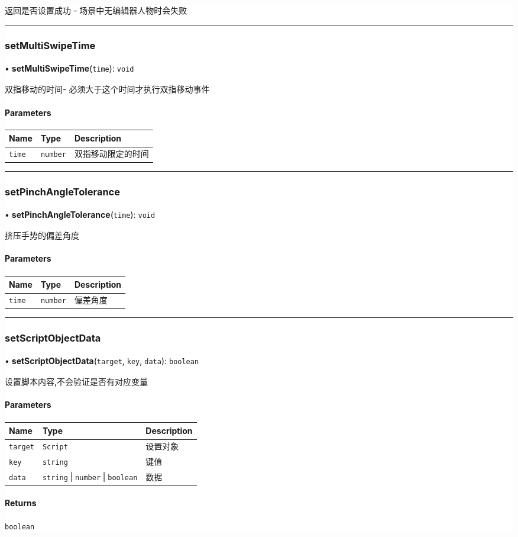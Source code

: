 返回是否设置成功 - 场景中无编辑器人物时会失败
___

### setMultiSwipeTime <Score text="setMultiSwipeTime" /> 

• **setMultiSwipeTime**(`time`): `void` <Badge type="tip" text="client" />

双指移动的时间- 必须大于这个时间才执行双指移动事件


#### Parameters

| Name | Type | Description |
| :------ | :------ | :------ |
| `time` | `number` |  双指移动限定的时间 |

___

### setPinchAngleTolerance <Score text="setPinchAngleTolerance" /> 

• **setPinchAngleTolerance**(`time`): `void` <Badge type="tip" text="client" />

挤压手势的偏差角度


#### Parameters

| Name | Type | Description |
| :------ | :------ | :------ |
| `time` | `number` |  偏差角度 |

___

### setScriptObjectData <Score text="setScriptObjectData" /> 

• **setScriptObjectData**(`target`, `key`, `data`): `boolean` <Badge type="tip" text="client" />

设置脚本内容,不会验证是否有对应变量


#### Parameters

| Name | Type | Description |
| :------ | :------ | :------ |
| `target` | `Script` | 设置对象 |
| `key` | `string` | 键值 |
| `data` | `string` \| `number` \| `boolean` | 数据 |

#### Returns

`boolean`
